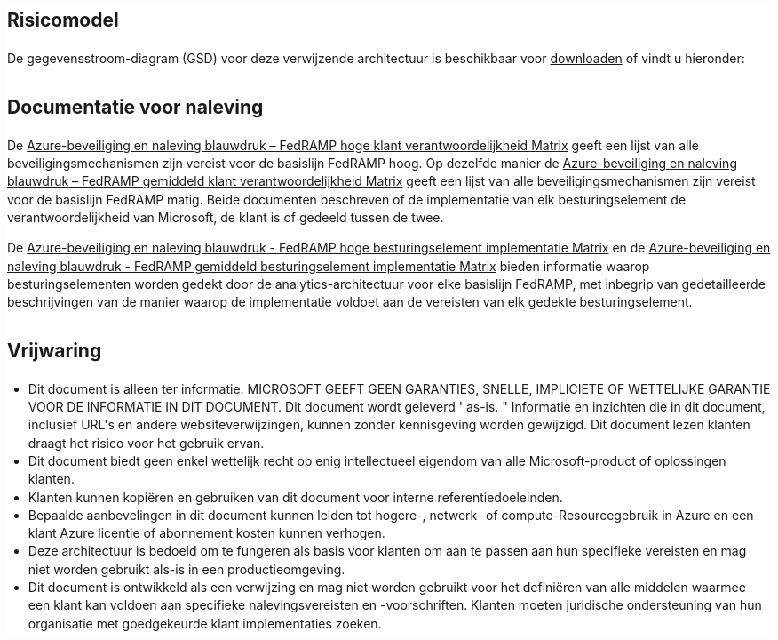 ## <a name="threat-model"></a>Risicomodel

De gegevensstroom-diagram (GSD) voor deze verwijzende architectuur is beschikbaar voor [downloaden](https://aka.ms/blueprintanalyticsthreatmodel) of vindt u hieronder:

## <a name="compliance-documentation"></a>Documentatie voor naleving
De [Azure-beveiliging en naleving blauwdruk – FedRAMP hoge klant verantwoordelijkheid Matrix](https://aka.ms/blueprinthighcrm) geeft een lijst van alle beveiligingsmechanismen zijn vereist voor de basislijn FedRAMP hoog. Op dezelfde manier de [Azure-beveiliging en naleving blauwdruk – FedRAMP gemiddeld klant verantwoordelijkheid Matrix](https://aka.ms/blueprintanalyticscimmod) geeft een lijst van alle beveiligingsmechanismen zijn vereist voor de basislijn FedRAMP matig. Beide documenten beschreven of de implementatie van elk besturingselement de verantwoordelijkheid van Microsoft, de klant is of gedeeld tussen de twee.

De [Azure-beveiliging en naleving blauwdruk - FedRAMP hoge besturingselement implementatie Matrix](https://aka.ms/blueprintanalyticscimhigh) en de [Azure-beveiliging en naleving blauwdruk - FedRAMP gemiddeld besturingselement implementatie Matrix](https://aka.ms/blueprintanalyticscimmod) bieden informatie waarop besturingselementen worden gedekt door de analytics-architectuur voor elke basislijn FedRAMP, met inbegrip van gedetailleerde beschrijvingen van de manier waarop de implementatie voldoet aan de vereisten van elk gedekte besturingselement.

## <a name="disclaimer"></a>Vrijwaring

 - Dit document is alleen ter informatie. MICROSOFT GEEFT GEEN GARANTIES, SNELLE, IMPLICIETE OF WETTELIJKE GARANTIE VOOR DE INFORMATIE IN DIT DOCUMENT. Dit document wordt geleverd ' as-is. " Informatie en inzichten die in dit document, inclusief URL's en andere websiteverwijzingen, kunnen zonder kennisgeving worden gewijzigd. Dit document lezen klanten draagt het risico voor het gebruik ervan.
 - Dit document biedt geen enkel wettelijk recht op enig intellectueel eigendom van alle Microsoft-product of oplossingen klanten.
 - Klanten kunnen kopiëren en gebruiken van dit document voor interne referentiedoeleinden.
 - Bepaalde aanbevelingen in dit document kunnen leiden tot hogere-, netwerk- of compute-Resourcegebruik in Azure en een klant Azure licentie of abonnement kosten kunnen verhogen.
 - Deze architectuur is bedoeld om te fungeren als basis voor klanten om aan te passen aan hun specifieke vereisten en mag niet worden gebruikt als-is in een productieomgeving.
 - Dit document is ontwikkeld als een verwijzing en mag niet worden gebruikt voor het definiëren van alle middelen waarmee een klant kan voldoen aan specifieke nalevingsvereisten en -voorschriften. Klanten moeten juridische ondersteuning van hun organisatie met goedgekeurde klant implementaties zoeken.
